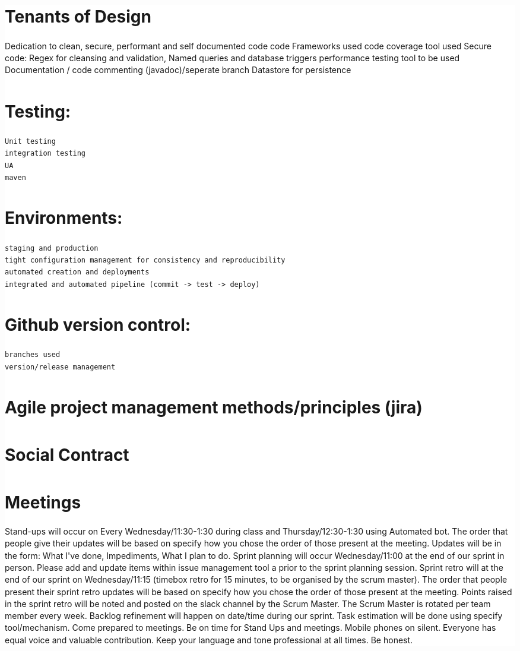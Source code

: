 
# Tenants of Design
Dedication to clean, secure, performant and self documented code
    code Frameworks used
    code coverage tool used
    Secure code: Regex for cleansing and validation, Named queries and database triggers
    performance testing tool to be used
Documentation / code commenting (javadoc)/seperate branch
Datastore for persistence

# Testing:
    Unit testing
    integration testing
    UA
    maven 
# Environments:
    staging and production
    tight configuration management for consistency and reproducibility
    automated creation and deployments
    integrated and automated pipeline (commit -> test -> deploy)
# Github version control:
    branches used
    version/release management

# Agile project management methods/principles (jira)

# Social Contract
# Meetings
Stand-ups will occur on Every Wednesday/11:30-1:30 during class and Thursday/12:30-1:30 using Automated bot.
The order that people give their updates will be based on specify how you chose the order of those present at the meeting.
Updates will be in the form: What I've done, Impediments, What I plan to do.
Sprint planning will occur Wednesday/11:00 at the end of our sprint in person.
Please add and update items within issue management tool a prior to the sprint planning session.
Sprint retro will at the end of our sprint on Wednesday/11:15 (timebox retro for 15 minutes, to be organised by the scrum master).
The order that people present their sprint retro updates will be based on specify how you chose the order of those present at the meeting.
Points raised in the sprint retro will be noted and posted on the slack channel by the Scrum Master. The Scrum Master is rotated per team member every week.
Backlog refinement will happen on date/time during our sprint.
Task estimation will be done using specify tool/mechanism. 
Come prepared to meetings.
Be on time for Stand Ups and meetings.
Mobile phones on silent.
Everyone has equal voice and valuable contribution.
Keep your language and tone professional at all times.
Be honest.
